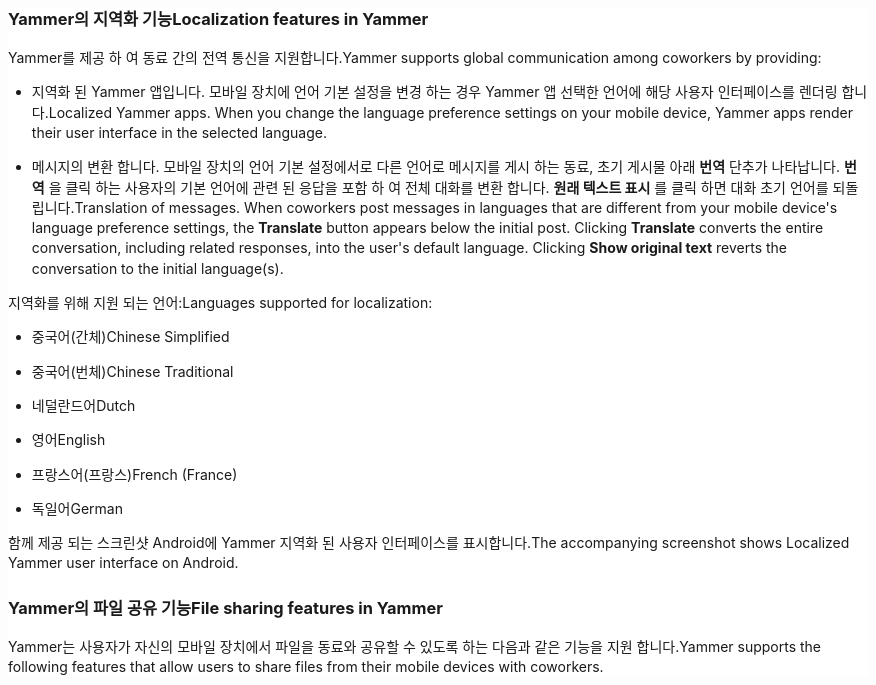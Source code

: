 ### <a name="localization-features-in-yammer"></a><span data-ttu-id="f5ea6-166">Yammer의 지역화 기능</span><span class="sxs-lookup"><span data-stu-id="f5ea6-166">Localization features in Yammer</span></span>

<span data-ttu-id="f5ea6-167">Yammer를 제공 하 여 동료 간의 전역 통신을 지원합니다.</span><span class="sxs-lookup"><span data-stu-id="f5ea6-167">Yammer supports global communication among coworkers by providing:</span></span>
  
- <span data-ttu-id="f5ea6-p113">지역화 된 Yammer 앱입니다. 모바일 장치에 언어 기본 설정을 변경 하는 경우 Yammer 앱 선택한 언어에 해당 사용자 인터페이스를 렌더링 합니다.</span><span class="sxs-lookup"><span data-stu-id="f5ea6-p113">Localized Yammer apps. When you change the language preference settings on your mobile device, Yammer apps render their user interface in the selected language.</span></span>
    
- <span data-ttu-id="f5ea6-p114">메시지의 변환 합니다. 모바일 장치의 언어 기본 설정에서로 다른 언어로 메시지를 게시 하는 동료, 초기 게시물 아래 **번역** 단추가 나타납니다. **번역** 을 클릭 하는 사용자의 기본 언어에 관련 된 응답을 포함 하 여 전체 대화를 변환 합니다. **원래 텍스트 표시** 를 클릭 하면 대화 초기 언어를 되돌립니다.</span><span class="sxs-lookup"><span data-stu-id="f5ea6-p114">Translation of messages. When coworkers post messages in languages that are different from your mobile device's language preference settings, the **Translate** button appears below the initial post. Clicking **Translate** converts the entire conversation, including related responses, into the user's default language. Clicking **Show original text** reverts the conversation to the initial language(s).</span></span>
    
<span data-ttu-id="f5ea6-174">지역화를 위해 지원 되는 언어:</span><span class="sxs-lookup"><span data-stu-id="f5ea6-174">Languages supported for localization:</span></span>
  
- <span data-ttu-id="f5ea6-175">중국어(간체)</span><span class="sxs-lookup"><span data-stu-id="f5ea6-175">Chinese Simplified</span></span> 
    
- <span data-ttu-id="f5ea6-176">중국어(번체)</span><span class="sxs-lookup"><span data-stu-id="f5ea6-176">Chinese Traditional</span></span> 
    
- <span data-ttu-id="f5ea6-177">네덜란드어</span><span class="sxs-lookup"><span data-stu-id="f5ea6-177">Dutch</span></span> 
    
- <span data-ttu-id="f5ea6-178">영어</span><span class="sxs-lookup"><span data-stu-id="f5ea6-178">English</span></span> 
    
- <span data-ttu-id="f5ea6-179">프랑스어(프랑스)</span><span class="sxs-lookup"><span data-stu-id="f5ea6-179">French (France)</span></span> 
    
- <span data-ttu-id="f5ea6-180">독일어</span><span class="sxs-lookup"><span data-stu-id="f5ea6-180">German</span></span> 
    
<span data-ttu-id="f5ea6-181">함께 제공 되는 스크린샷 Android에 Yammer 지역화 된 사용자 인터페이스를 표시합니다.</span><span class="sxs-lookup"><span data-stu-id="f5ea6-181">The accompanying screenshot shows Localized Yammer user interface on Android.</span></span>
  
### <a name="file-sharing-features-in-yammer"></a><span data-ttu-id="f5ea6-182">Yammer의 파일 공유 기능</span><span class="sxs-lookup"><span data-stu-id="f5ea6-182">File sharing features in Yammer</span></span>

 <span data-ttu-id="f5ea6-183">Yammer는 사용자가 자신의 모바일 장치에서 파일을 동료와 공유할 수 있도록 하는 다음과 같은 기능을 지원 합니다.</span><span class="sxs-lookup"><span data-stu-id="f5ea6-183">Yammer supports the following features that allow users to share files from their mobile devices with coworkers.</span></span>
  